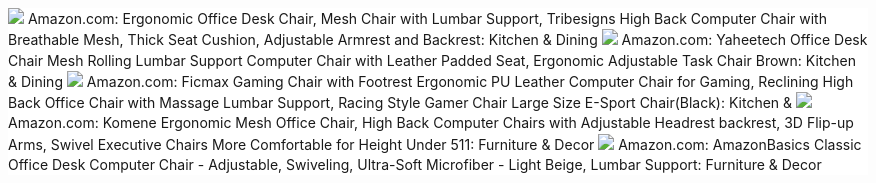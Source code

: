 [ ![](https://images-na.ssl-images-amazon.com/images/I/51j1IpfUvEL._AC_.jpg)](https://images-na.ssl-images-amazon.com/images/I/51j1IpfUvEL._AC_.jpg) Amazon.com: Ergonomic Office Desk Chair, Mesh Chair with Lumbar Support,  Tribesigns High Back Computer Chair with Breathable Mesh, Thick Seat  Cushion, Adjustable Armrest and Backrest: Kitchen & Dining
[ ![](https://images-na.ssl-images-amazon.com/images/I/81Ki4rj8IVL._AC_SX522_.jpg)](https://images-na.ssl-images-amazon.com/images/I/81Ki4rj8IVL._AC_SX522_.jpg) Amazon.com: Yaheetech Office Desk Chair Mesh Rolling Lumbar Support  Computer Chair with Leather Padded Seat, Ergonomic Adjustable Task Chair  Brown: Kitchen & Dining
[ ![](https://images-na.ssl-images-amazon.com/images/I/61Uy0pMMiwL._AC_SY879_.jpg)](https://images-na.ssl-images-amazon.com/images/I/61Uy0pMMiwL._AC_SY879_.jpg) Amazon.com: Ficmax Gaming Chair with Footrest Ergonomic PU Leather Computer  Chair for Gaming, Reclining High Back Office Chair with Massage Lumbar  Support, Racing Style Gamer Chair Large Size E-Sport Chair(Black): Kitchen &
[ ![](https://images-na.ssl-images-amazon.com/images/I/812yKtl-UxL._AC_SL1500_.jpg)](https://images-na.ssl-images-amazon.com/images/I/812yKtl-UxL._AC_SL1500_.jpg) Amazon.com: Komene Ergonomic Mesh Office Chair, High Back Computer Chairs  with Adjustable Headrest backrest, 3D Flip-up Arms, Swivel Executive Chairs  More Comfortable for Height Under 511: Furniture & Decor
[ ![](https://images-na.ssl-images-amazon.com/images/I/81W4y81I14L._AC_SY879_.jpg)](https://images-na.ssl-images-amazon.com/images/I/81W4y81I14L._AC_SY879_.jpg) Amazon.com: AmazonBasics Classic Office Desk Computer Chair - Adjustable,  Swiveling, Ultra-Soft Microfiber - Light Beige, Lumbar Support: Furniture &  Decor
